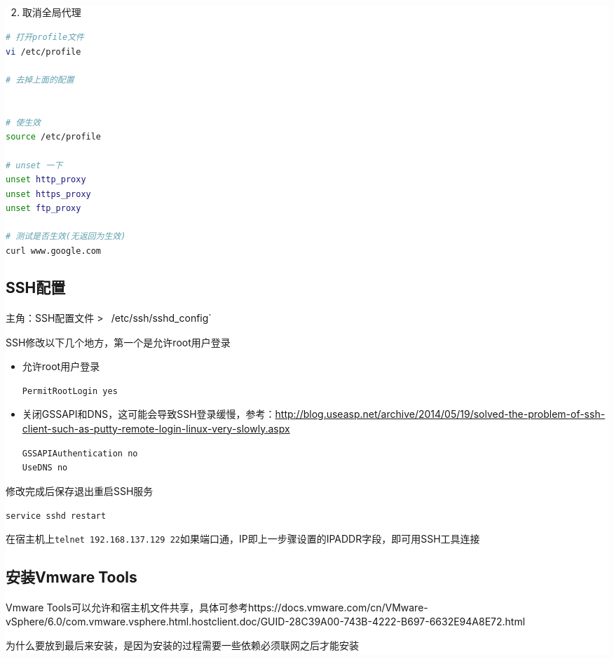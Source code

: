 2. 取消全局代理

```bash
# 打开profile文件
vi /etc/profile

# 去掉上面的配置


# 使生效
source /etc/profile

# unset 一下
unset http_proxy
unset https_proxy
unset ftp_proxy

# 测试是否生效(无返回为生效)
curl www.google.com
```



## SSH配置

主角：SSH配置文件 > ` `/etc/ssh/sshd_config`

SSH修改以下几个地方，第一个是允许root用户登录

- 允许root用户登录

  ```properties
  PermitRootLogin yes
  ```

- 关闭GSSAPI和DNS，这可能会导致SSH登录缓慢，参考：http://blog.useasp.net/archive/2014/05/19/solved-the-problem-of-ssh-client-such-as-putty-remote-login-linux-very-slowly.aspx

  ```properties
  GSSAPIAuthentication no
  UseDNS no
  ```

修改完成后保存退出重启SSH服务

```bash
service sshd restart
```

在宿主机上`telnet 192.168.137.129 22`如果端口通，IP即上一步骤设置的IPADDR字段，即可用SSH工具连接

## 安装Vmware Tools

Vmware Tools可以允许和宿主机文件共享，具体可参考https://docs.vmware.com/cn/VMware-vSphere/6.0/com.vmware.vsphere.html.hostclient.doc/GUID-28C39A00-743B-4222-B697-6632E94A8E72.html

为什么要放到最后来安装，是因为安装的过程需要一些依赖必须联网之后才能安装
